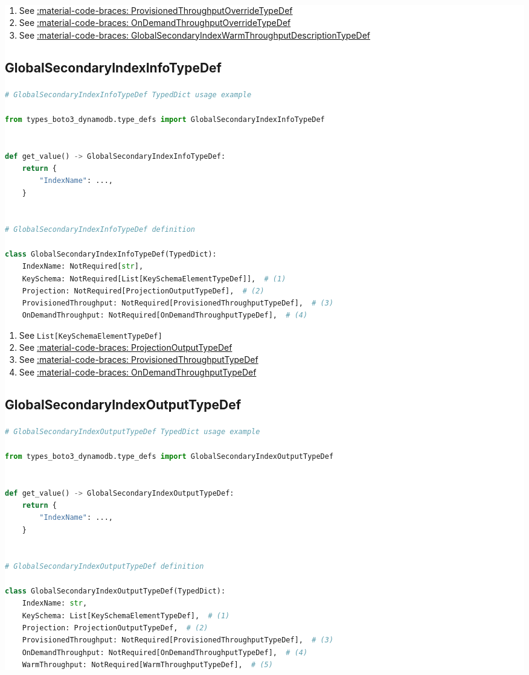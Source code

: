 1. See [:material-code-braces: ProvisionedThroughputOverrideTypeDef](./type_defs.md#provisionedthroughputoverridetypedef)
2. See [:material-code-braces: OnDemandThroughputOverrideTypeDef](./type_defs.md#ondemandthroughputoverridetypedef)
3. See [:material-code-braces: GlobalSecondaryIndexWarmThroughputDescriptionTypeDef](./type_defs.md#globalsecondaryindexwarmthroughputdescriptiontypedef)

## GlobalSecondaryIndexInfoTypeDef

```python
# GlobalSecondaryIndexInfoTypeDef TypedDict usage example

from types_boto3_dynamodb.type_defs import GlobalSecondaryIndexInfoTypeDef


def get_value() -> GlobalSecondaryIndexInfoTypeDef:
    return {
        "IndexName": ...,
    }


# GlobalSecondaryIndexInfoTypeDef definition

class GlobalSecondaryIndexInfoTypeDef(TypedDict):
    IndexName: NotRequired[str],
    KeySchema: NotRequired[List[KeySchemaElementTypeDef]],  # (1)
    Projection: NotRequired[ProjectionOutputTypeDef],  # (2)
    ProvisionedThroughput: NotRequired[ProvisionedThroughputTypeDef],  # (3)
    OnDemandThroughput: NotRequired[OnDemandThroughputTypeDef],  # (4)
```

1. See `List[KeySchemaElementTypeDef]`
2. See [:material-code-braces: ProjectionOutputTypeDef](./type_defs.md#projectionoutputtypedef)
3. See [:material-code-braces: ProvisionedThroughputTypeDef](./type_defs.md#provisionedthroughputtypedef)
4. See [:material-code-braces: OnDemandThroughputTypeDef](./type_defs.md#ondemandthroughputtypedef)

## GlobalSecondaryIndexOutputTypeDef

```python
# GlobalSecondaryIndexOutputTypeDef TypedDict usage example

from types_boto3_dynamodb.type_defs import GlobalSecondaryIndexOutputTypeDef


def get_value() -> GlobalSecondaryIndexOutputTypeDef:
    return {
        "IndexName": ...,
    }


# GlobalSecondaryIndexOutputTypeDef definition

class GlobalSecondaryIndexOutputTypeDef(TypedDict):
    IndexName: str,
    KeySchema: List[KeySchemaElementTypeDef],  # (1)
    Projection: ProjectionOutputTypeDef,  # (2)
    ProvisionedThroughput: NotRequired[ProvisionedThroughputTypeDef],  # (3)
    OnDemandThroughput: NotRequired[OnDemandThroughputTypeDef],  # (4)
    WarmThroughput: NotRequired[WarmThroughputTypeDef],  # (5)
```
